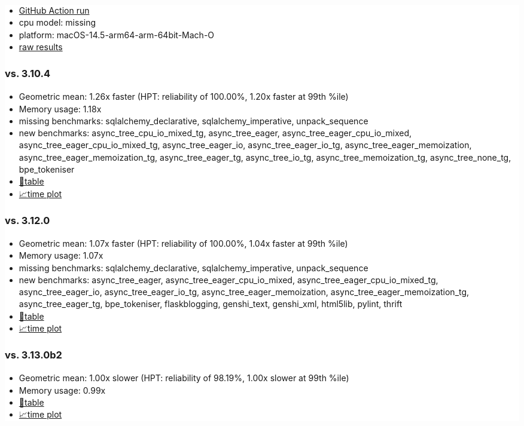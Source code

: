 - [GitHub Action run](https://github.com/faster-cpython/benchmarking/actions/runs/9531723880)
- cpu model: missing
- platform: macOS-14.5-arm64-arm-64bit-Mach-O
- [raw results](bm-20240615-darwin-arm64-python-a19bb261a327e1008f21-3.13.0b2%2B-a19bb26.json)

### vs. 3.10.4

- Geometric mean: 1.26x faster (HPT: reliability of 100.00%, 1.20x faster at 99th %ile)
- Memory usage: 1.18x
- missing benchmarks: sqlalchemy_declarative, sqlalchemy_imperative, unpack_sequence
- new benchmarks: async_tree_cpu_io_mixed_tg, async_tree_eager, async_tree_eager_cpu_io_mixed, async_tree_eager_cpu_io_mixed_tg, async_tree_eager_io, async_tree_eager_io_tg, async_tree_eager_memoization, async_tree_eager_memoization_tg, async_tree_eager_tg, async_tree_io_tg, async_tree_memoization_tg, async_tree_none_tg, bpe_tokeniser
- [📄table](bm-20240615-darwin-arm64-python-a19bb261a327e1008f21-3.13.0b2%2B-a19bb26-vs-3.10.4.md)
- [📈time plot](bm-20240615-darwin-arm64-python-a19bb261a327e1008f21-3.13.0b2%2B-a19bb26-vs-3.10.4.svg)

### vs. 3.12.0

- Geometric mean: 1.07x faster (HPT: reliability of 100.00%, 1.04x faster at 99th %ile)
- Memory usage: 1.07x
- missing benchmarks: sqlalchemy_declarative, sqlalchemy_imperative, unpack_sequence
- new benchmarks: async_tree_eager, async_tree_eager_cpu_io_mixed, async_tree_eager_cpu_io_mixed_tg, async_tree_eager_io, async_tree_eager_io_tg, async_tree_eager_memoization, async_tree_eager_memoization_tg, async_tree_eager_tg, bpe_tokeniser, flaskblogging, genshi_text, genshi_xml, html5lib, pylint, thrift
- [📄table](bm-20240615-darwin-arm64-python-a19bb261a327e1008f21-3.13.0b2%2B-a19bb26-vs-3.12.0.md)
- [📈time plot](bm-20240615-darwin-arm64-python-a19bb261a327e1008f21-3.13.0b2%2B-a19bb26-vs-3.12.0.svg)

### vs. 3.13.0b2

- Geometric mean: 1.00x slower (HPT: reliability of 98.19%, 1.00x slower at 99th %ile)
- Memory usage: 0.99x
- [📄table](bm-20240615-darwin-arm64-python-a19bb261a327e1008f21-3.13.0b2%2B-a19bb26-vs-3.13.0b2.md)
- [📈time plot](bm-20240615-darwin-arm64-python-a19bb261a327e1008f21-3.13.0b2%2B-a19bb26-vs-3.13.0b2.svg)

